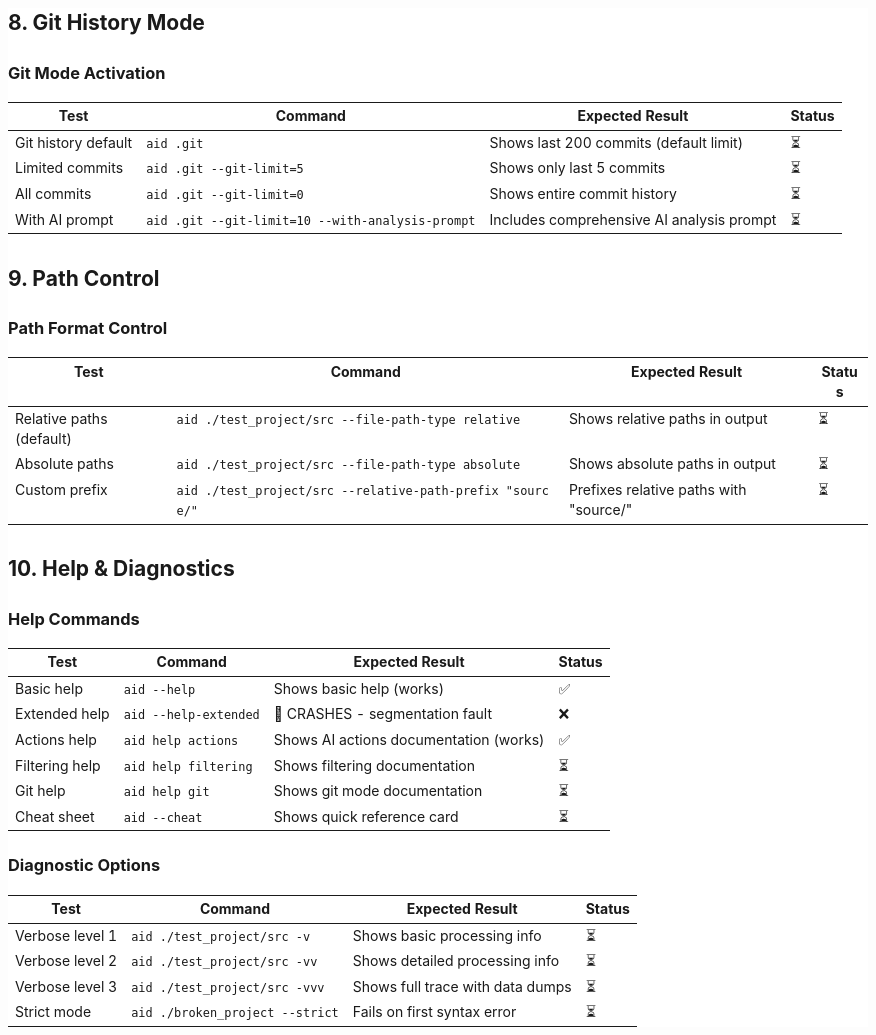 ## 8. Git History Mode

### Git Mode Activation
| Test | Command | Expected Result | Status |
|------|---------|----------------|--------|
| Git history default | `aid .git` | Shows last 200 commits (default limit) | ⏳ |
| Limited commits | `aid .git --git-limit=5` | Shows only last 5 commits | ⏳ |
| All commits | `aid .git --git-limit=0` | Shows entire commit history | ⏳ |
| With AI prompt | `aid .git --git-limit=10 --with-analysis-prompt` | Includes comprehensive AI analysis prompt | ⏳ |

## 9. Path Control

### Path Format Control
| Test | Command | Expected Result | Status |
|------|---------|----------------|--------|
| Relative paths (default) | `aid ./test_project/src --file-path-type relative` | Shows relative paths in output | ⏳ |
| Absolute paths | `aid ./test_project/src --file-path-type absolute` | Shows absolute paths in output | ⏳ |
| Custom prefix | `aid ./test_project/src --relative-path-prefix "source/"` | Prefixes relative paths with "source/" | ⏳ |

## 10. Help & Diagnostics

### Help Commands
| Test | Command | Expected Result | Status |
|------|---------|----------------|--------|
| Basic help | `aid --help` | Shows basic help (works) | ✅ |
| Extended help | `aid --help-extended` | 🚨 CRASHES - segmentation fault | ❌ |
| Actions help | `aid help actions` | Shows AI actions documentation (works) | ✅ |
| Filtering help | `aid help filtering` | Shows filtering documentation | ⏳ |
| Git help | `aid help git` | Shows git mode documentation | ⏳ |
| Cheat sheet | `aid --cheat` | Shows quick reference card | ⏳ |

### Diagnostic Options
| Test | Command | Expected Result | Status |
|------|---------|----------------|--------|
| Verbose level 1 | `aid ./test_project/src -v` | Shows basic processing info | ⏳ |
| Verbose level 2 | `aid ./test_project/src -vv` | Shows detailed processing info | ⏳ |
| Verbose level 3 | `aid ./test_project/src -vvv` | Shows full trace with data dumps | ⏳ |
| Strict mode | `aid ./broken_project --strict` | Fails on first syntax error | ⏳ |
